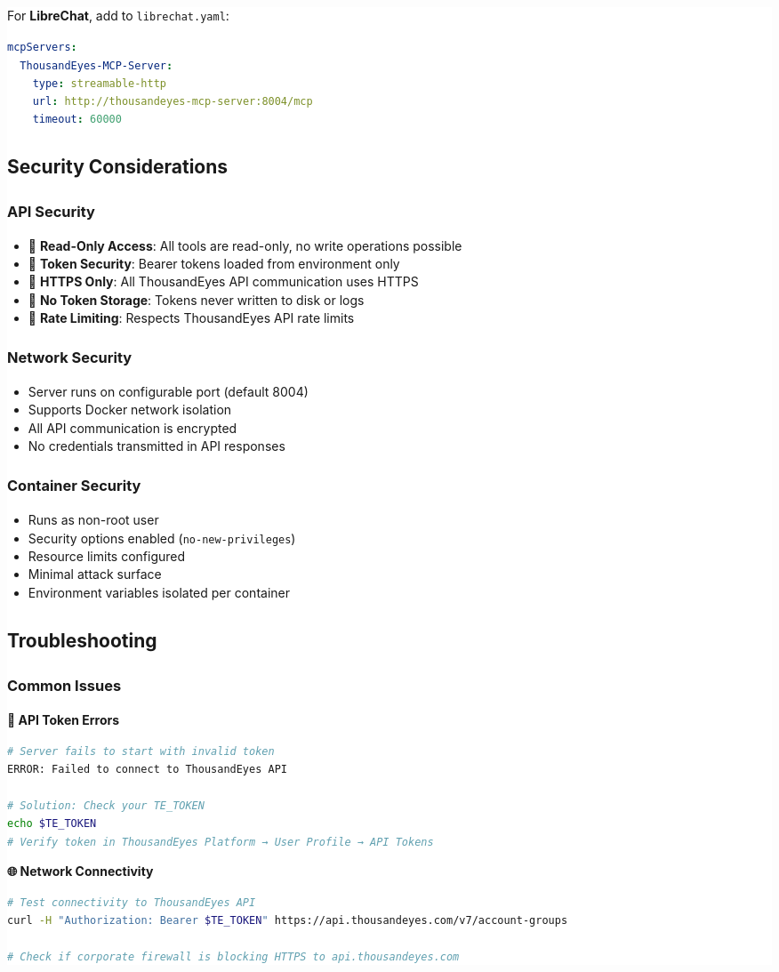 For **LibreChat**, add to `librechat.yaml`:

```yaml
mcpServers:
  ThousandEyes-MCP-Server:
    type: streamable-http
    url: http://thousandeyes-mcp-server:8004/mcp
    timeout: 60000
```

## Security Considerations

### API Security

- 🔐 **Read-Only Access**: All tools are read-only, no write operations possible
- 🔐 **Token Security**: Bearer tokens loaded from environment only
- 🔐 **HTTPS Only**: All ThousandEyes API communication uses HTTPS
- 🔐 **No Token Storage**: Tokens never written to disk or logs
- 🔐 **Rate Limiting**: Respects ThousandEyes API rate limits

### Network Security

- Server runs on configurable port (default 8004)
- Supports Docker network isolation
- All API communication is encrypted
- No credentials transmitted in API responses

### Container Security

- Runs as non-root user
- Security options enabled (`no-new-privileges`)
- Resource limits configured
- Minimal attack surface
- Environment variables isolated per container

## Troubleshooting

### Common Issues

**🔐 API Token Errors**
```bash
# Server fails to start with invalid token
ERROR: Failed to connect to ThousandEyes API

# Solution: Check your TE_TOKEN
echo $TE_TOKEN
# Verify token in ThousandEyes Platform → User Profile → API Tokens
```

**🌐 Network Connectivity**
```bash
# Test connectivity to ThousandEyes API
curl -H "Authorization: Bearer $TE_TOKEN" https://api.thousandeyes.com/v7/account-groups

# Check if corporate firewall is blocking HTTPS to api.thousandeyes.com
```
